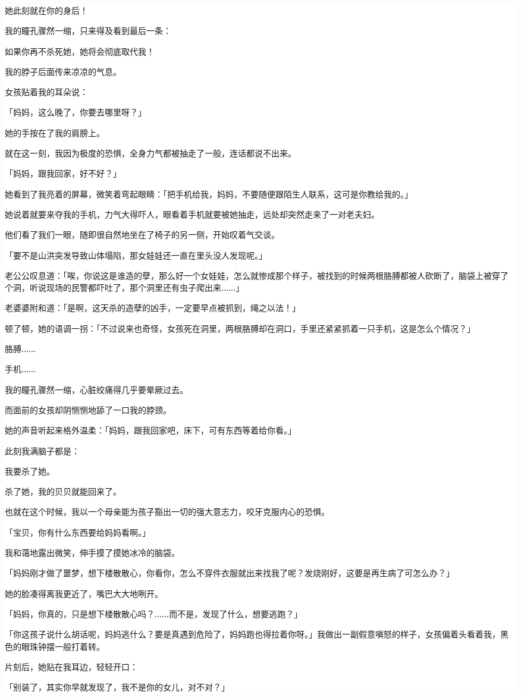 她此刻就在你的身后！

我的瞳孔骤然一缩，只来得及看到最后一条：

如果你再不杀死她，她将会彻底取代我！

我的脖子后面传来凉凉的气息。

女孩贴着我的耳朵说：

「妈妈，这么晚了，你要去哪里呀？」

她的手按在了我的肩膀上。

就在这一刻，我因为极度的恐惧，全身力气都被抽走了一般，连话都说不出来。

「妈妈，跟我回家，好不好？」

她看到了我亮着的屏幕，微笑着弯起眼睛：「把手机给我，妈妈，不要随便跟陌生人联系，这可是你教给我的。」

她说着就要来夺我的手机，力气大得吓人，眼看着手机就要被她抽走，远处却突然走来了一对老夫妇。

他们看了我们一眼，随即很自然地坐在了椅子的另一侧，开始叹着气交谈。

「要不是山洪突发导致山体塌陷，那女娃娃还一直在里头没人发现呢。」

老公公叹息道：「唉，你说这是谁造的孽，那么好一个女娃娃，怎么就惨成那个样子，被找到的时候两根胳膊都被人砍断了，脑袋上被穿了个洞，听说现场的民警都吓吐了，那个洞里还有虫子爬出来……」

老婆婆附和道：「是啊，这天杀的造孽的凶手，一定要早点被抓到，绳之以法！」

顿了顿，她的语调一拐：「不过说来也奇怪，女孩死在洞里，两根胳膊却在洞口，手里还紧紧抓着一只手机，这是怎么个情况？」

胳膊……

手机……

我的瞳孔骤然一缩，心脏绞痛得几乎要晕厥过去。

而面前的女孩却阴恻恻地舔了一口我的脖颈。

她的声音听起来格外温柔：「妈妈，跟我回家吧，床下，可有东西等着给你看。」

此刻我满脑子都是：

我要杀了她。

杀了她，我的贝贝就能回来了。

也就在这个时候，我以一个母亲能为孩子豁出一切的强大意志力，咬牙克服内心的恐惧。

「宝贝，你有什么东西要给妈妈看啊。」

我和蔼地露出微笑，伸手摸了摸她冰冷的脑袋。

「妈妈刚才做了噩梦，想下楼散散心，你看你，怎么不穿件衣服就出来找我了呢？发烧刚好，这要是再生病了可怎么办？」

她的脸凑得离我更近了，嘴巴大大地咧开。

「妈妈，你真的，只是想下楼散散心吗？……而不是，发现了什么，想要逃跑？」

「你这孩子说什么胡话呢，妈妈逃什么？要是真遇到危险了，妈妈跑也得拉着你呀。」我做出一副假意嗔怒的样子，女孩偏着头看着我，黑色的眼珠钟摆一般打着转。

片刻后，她贴在我耳边，轻轻开口：

「别装了，其实你早就发现了，我不是你的女儿，对不对？」
